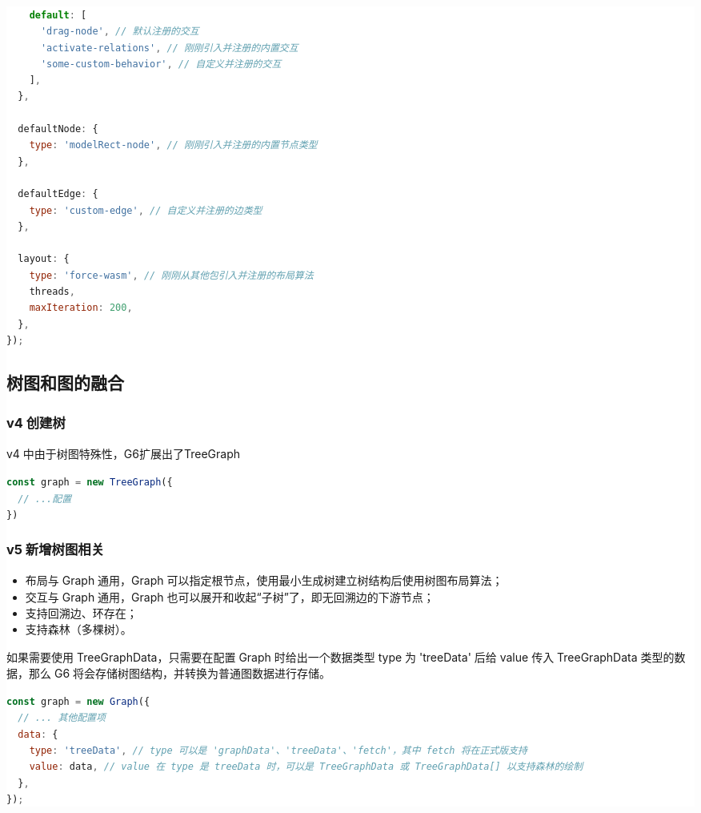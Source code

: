 ```js
    default: [
      'drag-node', // 默认注册的交互
      'activate-relations', // 刚刚引入并注册的内置交互
      'some-custom-behavior', // 自定义并注册的交互
    ],
  },

  defaultNode: {
    type: 'modelRect-node', // 刚刚引入并注册的内置节点类型
  },

  defaultEdge: {
    type: 'custom-edge', // 自定义并注册的边类型
  },

  layout: {
    type: 'force-wasm', // 刚刚从其他包引入并注册的布局算法
    threads,
    maxIteration: 200,
  },
});

```
  
  ## 树图和图的融合
  
  ### v4 创建树
  
  v4 中由于树图特殊性，G6扩展出了TreeGraph
  
  ```js
const graph = new TreeGraph({
    // ...配置
})
  ```


### v5 新增树图相关

-   布局与 Graph 通用，Graph 可以指定根节点，使用最小生成树建立树结构后使用树图布局算法；
-   交互与 Graph 通用，Graph 也可以展开和收起“子树”了，即无回溯边的下游节点；
-   支持回溯边、环存在；
-   支持森林（多棵树）。

如果需要使用 TreeGraphData，只需要在配置 Graph 时给出一个数据类型 type 为 'treeData' 后给 value 传入 TreeGraphData 类型的数据，那么 G6 将会存储树图结构，并转换为普通图数据进行存储。

```js
const graph = new Graph({
  // ... 其他配置项
  data: {
    type: 'treeData', // type 可以是 'graphData'、'treeData'、'fetch'，其中 fetch 将在正式版支持
    value: data, // value 在 type 是 treeData 时，可以是 TreeGraphData 或 TreeGraphData[] 以支持森林的绘制
  },
});
```
